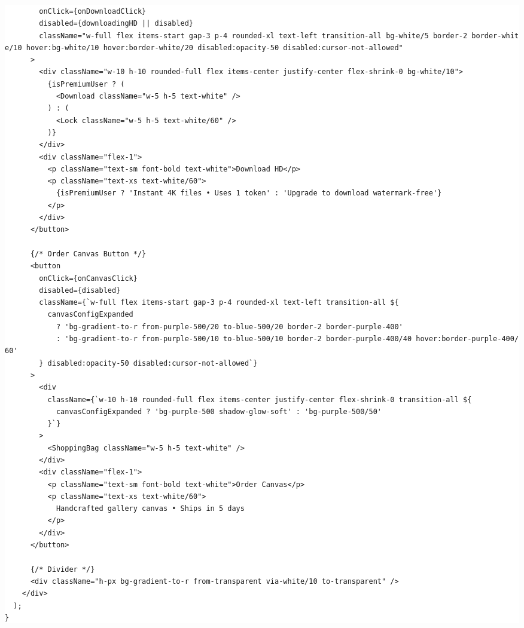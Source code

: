 ```tsx
        onClick={onDownloadClick}
        disabled={downloadingHD || disabled}
        className="w-full flex items-start gap-3 p-4 rounded-xl text-left transition-all bg-white/5 border-2 border-white/10 hover:bg-white/10 hover:border-white/20 disabled:opacity-50 disabled:cursor-not-allowed"
      >
        <div className="w-10 h-10 rounded-full flex items-center justify-center flex-shrink-0 bg-white/10">
          {isPremiumUser ? (
            <Download className="w-5 h-5 text-white" />
          ) : (
            <Lock className="w-5 h-5 text-white/60" />
          )}
        </div>
        <div className="flex-1">
          <p className="text-sm font-bold text-white">Download HD</p>
          <p className="text-xs text-white/60">
            {isPremiumUser ? 'Instant 4K files • Uses 1 token' : 'Upgrade to download watermark-free'}
          </p>
        </div>
      </button>

      {/* Order Canvas Button */}
      <button
        onClick={onCanvasClick}
        disabled={disabled}
        className={`w-full flex items-start gap-3 p-4 rounded-xl text-left transition-all ${
          canvasConfigExpanded
            ? 'bg-gradient-to-r from-purple-500/20 to-blue-500/20 border-2 border-purple-400'
            : 'bg-gradient-to-r from-purple-500/10 to-blue-500/10 border-2 border-purple-400/40 hover:border-purple-400/60'
        } disabled:opacity-50 disabled:cursor-not-allowed`}
      >
        <div
          className={`w-10 h-10 rounded-full flex items-center justify-center flex-shrink-0 transition-all ${
            canvasConfigExpanded ? 'bg-purple-500 shadow-glow-soft' : 'bg-purple-500/50'
          }`}
        >
          <ShoppingBag className="w-5 h-5 text-white" />
        </div>
        <div className="flex-1">
          <p className="text-sm font-bold text-white">Order Canvas</p>
          <p className="text-xs text-white/60">
            Handcrafted gallery canvas • Ships in 5 days
          </p>
        </div>
      </button>

      {/* Divider */}
      <div className="h-px bg-gradient-to-r from-transparent via-white/10 to-transparent" />
    </div>
  );
}
```
